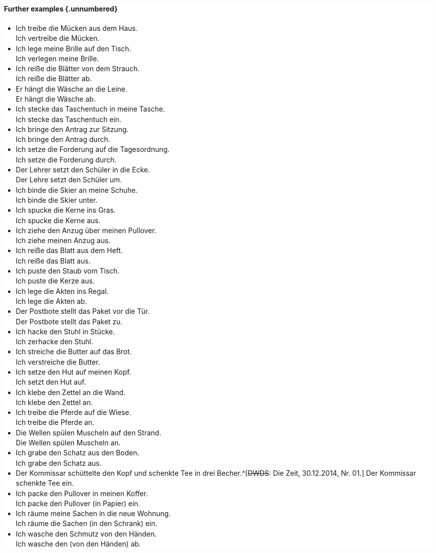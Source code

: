 #### Further examples {.unnumbered}

- Ich treibe die Mücken aus dem Haus. \
  Ich vertreibe die Mücken.
- Ich lege meine Brille auf den Tisch. \
  Ich verlegen meine Brille.
- Ich reiße die Blätter von dem Strauch. \
  Ich reiße die Blätter ab.
- Er hängt die Wäsche an die Leine. \
  Er hängt die Wäsche ab.
- Ich stecke das Taschentuch in meine Tasche. \
  Ich stecke das Taschentuch ein.
- Ich bringe den Antrag zur Sitzung. \
  Ich bringe den Antrag durch.
- Ich setze die Forderung auf die Tagesordnung. \
  Ich setze die Forderung durch.
- Der Lehrer setzt den Schüler in die Ecke. \
  Der Lehre setzt den Schüler um.
- Ich binde die Skier an meine Schuhe. \
  Ich binde die Skier unter. 
- Ich spucke die Kerne ins Gras. \
  Ich spucke die Kerne aus.
- Ich ziehe den Anzug über meinen Pullover. \
  Ich ziehe meinen Anzug aus.
- Ich reiße das Blatt aus dem Heft. \
  Ich reiße das Blatt aus.
- Ich puste den Staub vom Tisch. \
  Ich puste die Kerze aus.
- Ich lege die Akten ins Regal. \
  Ich lege die Akten ab.
- Der Postbote stellt das Paket vor die Tür. \
  Der Postbote stellt das Paket zu.
- Ich hacke den Stuhl in Stücke. \
  Ich zerhacke den Stuhl.
- Ich streiche die Butter auf das Brot. \
  Ich verstreiche die Butter.
- Ich setze den Hut auf meinen Kopf. \
  Ich setzt den Hut auf.
- Ich klebe den Zettel an die Wand. \
  Ich klebe den Zettel an.
- Ich treibe die Pferde auf die Wiese. \
  Ich treibe die Pferde an.
- Die Wellen spülen Muscheln auf den Strand. \
  Die Wellen spülen Muscheln an.
- Ich grabe den Schatz aus den Boden. \
  Ich grabe den Schatz aus.
- Der Kommissar schüttelte den Kopf und schenkte Tee in drei Becher.^[~~DWDS~~: Die Zeit, 30.12.2014, Nr. 01.]
  Der Kommissar schenkte Tee ein.
- Ich packe den Pullover in meinen Koffer. \
  Ich packe den Pullover (in Papier) ein.
- Ich räume meine Sachen in die neue Wohnung. \
  Ich räume die Sachen (in den Schrank) ein.
- Ich wasche den Schmutz von den Händen. \
  Ich wasche den (von den Händen) ab.

